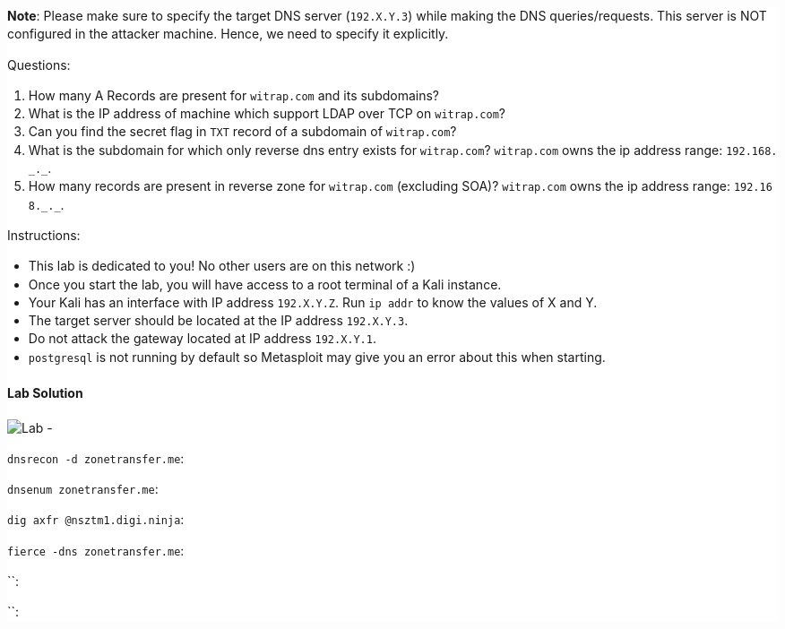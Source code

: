 **Note**: Please make sure to specify the target DNS server (`192.X.Y.3`) while making the DNS queries/requests. This server is NOT configured in the attacker machine. Hence, we need to specify it explicitly.

Questions:
1. How many A Records are present for `witrap.com` and its subdomains?
2. What is the IP address of machine which support LDAP over TCP on `witrap.com`?
3. Can you find the secret flag in `TXT` record of a subdomain of `witrap.com`?
4. What is the subdomain for which only reverse dns entry exists for `witrap.com`? `witrap.com` owns the ip address range: `192.168._._`.
5. How many records are present in reverse zone for `witrap.com` (excluding SOA)? `witrap.com` owns the ip address range: `192.168._._`.

Instructions: 
- This lab is dedicated to you! No other users are on this network :)
- Once you start the lab, you will have access to a root terminal of a Kali instance.
- Your Kali has an interface with IP address `192.X.Y.Z`. Run `ip addr` to know the values of X and Y.
- The target server should be located at the IP address `192.X.Y.3`.
- Do not attack the gateway located at IP address `192.X.Y.1`.
- `postgresql` is not running by default so Metasploit may give you an error about this when starting.

#### Lab Solution

![Lab - ](./assets/0.png)

`dnsrecon -d zonetransfer.me`:
```

```

`dnsenum zonetransfer.me`:
```

```

`dig axfr @nsztm1.digi.ninja`:
```

```

`fierce -dns zonetransfer.me`:
```

```

``:
```

```

``:
```

```
